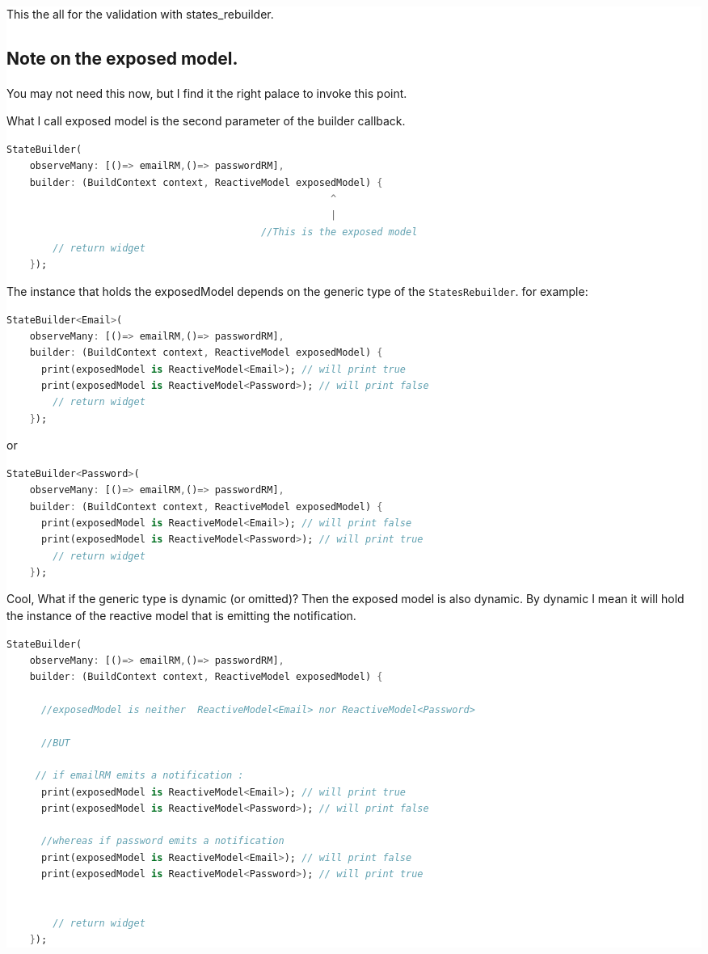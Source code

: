 This the all for the validation with states_rebuilder.

## Note on the exposed model.
You may not need this now, but I find it the right palace to invoke this point.

What I call exposed model is the second parameter of the builder callback.

```dart
StateBuilder(
    observeMany: [()=> emailRM,()=> passwordRM],
    builder: (BuildContext context, ReactiveModel exposedModel) {
                                                        ^
                                                        |
                                            //This is the exposed model
        // return widget
    });
```
The instance that holds the exposedModel depends on the generic type of the `StatesRebuilder`.
for example:

```dart
StateBuilder<Email>(
    observeMany: [()=> emailRM,()=> passwordRM],
    builder: (BuildContext context, ReactiveModel exposedModel) {
      print(exposedModel is ReactiveModel<Email>); // will print true
      print(exposedModel is ReactiveModel<Password>); // will print false
        // return widget
    });
```
or

```dart
StateBuilder<Password>(
    observeMany: [()=> emailRM,()=> passwordRM],
    builder: (BuildContext context, ReactiveModel exposedModel) {
      print(exposedModel is ReactiveModel<Email>); // will print false
      print(exposedModel is ReactiveModel<Password>); // will print true
        // return widget
    });
```

Cool, What if the generic type is dynamic (or omitted)?
Then the exposed model is also dynamic. By dynamic I mean it will hold the instance of the reactive model that is emitting the notification.

```dart
StateBuilder(
    observeMany: [()=> emailRM,()=> passwordRM],
    builder: (BuildContext context, ReactiveModel exposedModel) {

      //exposedModel is neither  ReactiveModel<Email> nor ReactiveModel<Password>

      //BUT

     // if emailRM emits a notification :
      print(exposedModel is ReactiveModel<Email>); // will print true
      print(exposedModel is ReactiveModel<Password>); // will print false

      //whereas if password emits a notification
      print(exposedModel is ReactiveModel<Email>); // will print false
      print(exposedModel is ReactiveModel<Password>); // will print true


        // return widget
    });
```
